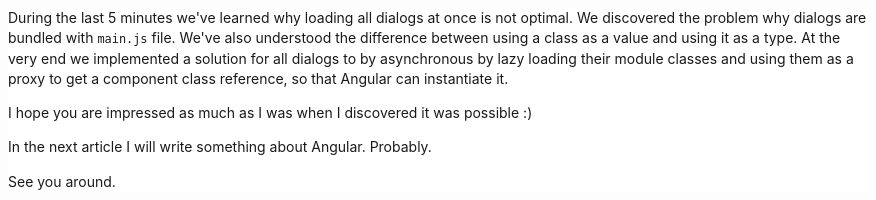During the last 5 minutes we've learned why loading all dialogs at once is not optimal. We discovered the problem why dialogs are bundled with `main.js` file. We've also understood the difference between using a class as a value and using it as a type. At the very end we implemented a solution for all dialogs to by asynchronous by lazy loading their module classes and using them as a proxy to get a component class reference, so that Angular can instantiate it.

I hope you are impressed as much as I was when I discovered it was possible :)

In the next article I will write something about Angular. Probably.

See you around.







